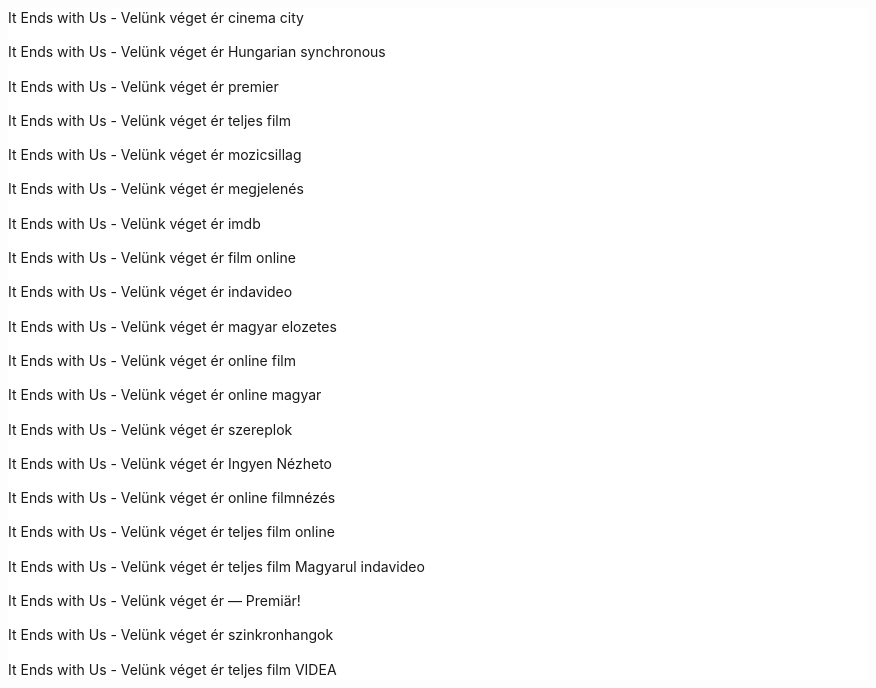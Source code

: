 It Ends with Us - Velünk véget ér  cinema city

It Ends with Us - Velünk véget ér  Hungarian synchronous

It Ends with Us - Velünk véget ér  premier

It Ends with Us - Velünk véget ér  teljes film

It Ends with Us - Velünk véget ér  mozicsillag

It Ends with Us - Velünk véget ér  megjelenés

It Ends with Us - Velünk véget ér  imdb

It Ends with Us - Velünk véget ér  film online

It Ends with Us - Velünk véget ér  indavideo

It Ends with Us - Velünk véget ér  magyar elozetes

It Ends with Us - Velünk véget ér  online film

It Ends with Us - Velünk véget ér  online magyar

It Ends with Us - Velünk véget ér  szereplok

It Ends with Us - Velünk véget ér  Ingyen Nézheto

It Ends with Us - Velünk véget ér  online filmnézés

It Ends with Us - Velünk véget ér  teljes film online

It Ends with Us - Velünk véget ér  teljes film Magyarul indavideo

It Ends with Us - Velünk véget ér — Premiär!

It Ends with Us - Velünk véget ér  szinkronhangok

It Ends with Us - Velünk véget ér  teljes film VIDEA
